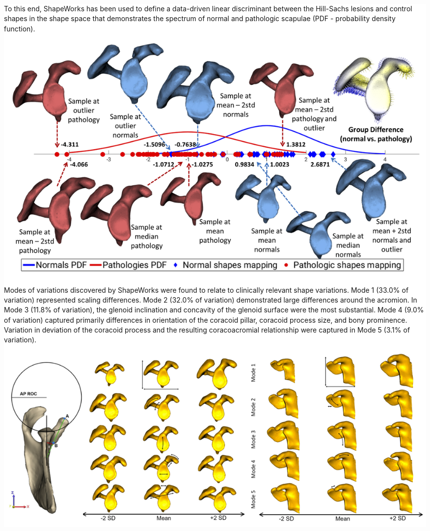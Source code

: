 To this end, ShapeWorks has been used to define a data-driven linear discriminant between the Hill-Sachs lesions and control shapes in the shape space that demonstrates the spectrum of normal and pathologic scapulae (PDF - probability density function).

![](../img/getting-started/story_scapula.png) 

Modes of variations discovered by ShapeWorks were found to relate to clinically relevant shape variations. Mode 1 (33.0% of variation) represented scaling differences. Mode 2 (32.0% of variation) demonstrated large differences around the acromion. In Mode 3 (11.8% of variation), the glenoid inclination and concavity of the glenoid surface were the most substantial. Mode 4 (9.0% of variation) captured primarily differences in orientation of the coracoid pillar, coracoid process size, and bony prominence. Variation in deviation of the coracoid process and the resulting coracoacromial relationship were captured in Mode 5 (3.1% of variation).

![](../img/getting-started/story_scapula_modes.png) 
